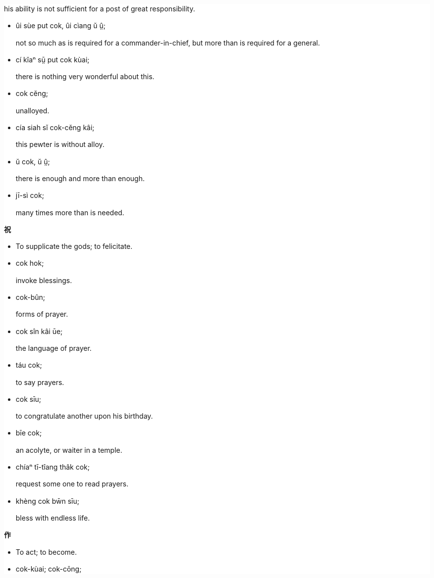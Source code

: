   his ability is not sufficient for a post of great responsibility.

- ûi sùe put cok, ûi cìang ŭ ṳ̂;

  not so much as is required for a commander-in-chief, but more than is required for a general.

- cí kĭaⁿ sṳ̄ put cok kùai;

  there is nothing very wonderful about this.

- cok cĕng;

  unalloyed.

- cía siah sĭ cok-cĕng kâi;

  this pewter is without alloy.

- ŭ cok, ŭ ṳ̂;

  there is enough and more than enough.

- jī-sì cok;

  many times more than is needed.

**祝**
- To supplicate the gods; to felicitate.

- cok hok;

  invoke blessings.

- cok-bûn;

  forms of prayer.

- cok sîn kâi ūe;

  the language of prayer.

- táu cok;

  to say prayers.

- cok sīu;

  to congratulate another upon his birthday.

- bīe cok;

  an acolyte, or waiter in a temple.

- chíaⁿ tī-tîang thâk cok;

  request some one to read prayers.

- khèng cok bw̄n sīu;

  bless with endless life.

**作**
- To act; to become.

- cok-kùai; cok-cōng;
